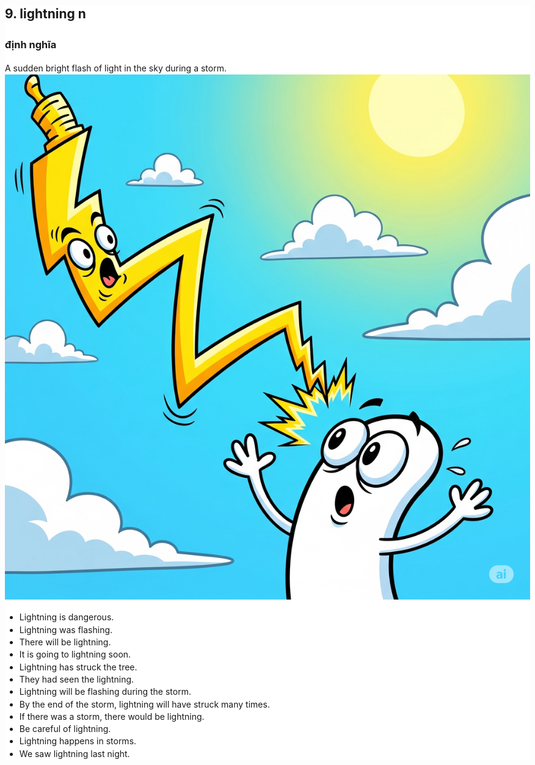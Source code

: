 ## 9. lightning n
### định nghĩa
A sudden bright flash of light in the sky during a storm.
![](/eew-3-18/9.png)
- Lightning is dangerous.
- Lightning was flashing.
- There will be lightning.
- It is going to lightning soon.
- Lightning has struck the tree.
- They had seen the lightning.
- Lightning will be flashing during the storm.
- By the end of the storm, lightning will have struck many times.
- If there was a storm, there would be lightning.
- Be careful of lightning.
- Lightning happens in storms.
- We saw lightning last night.
